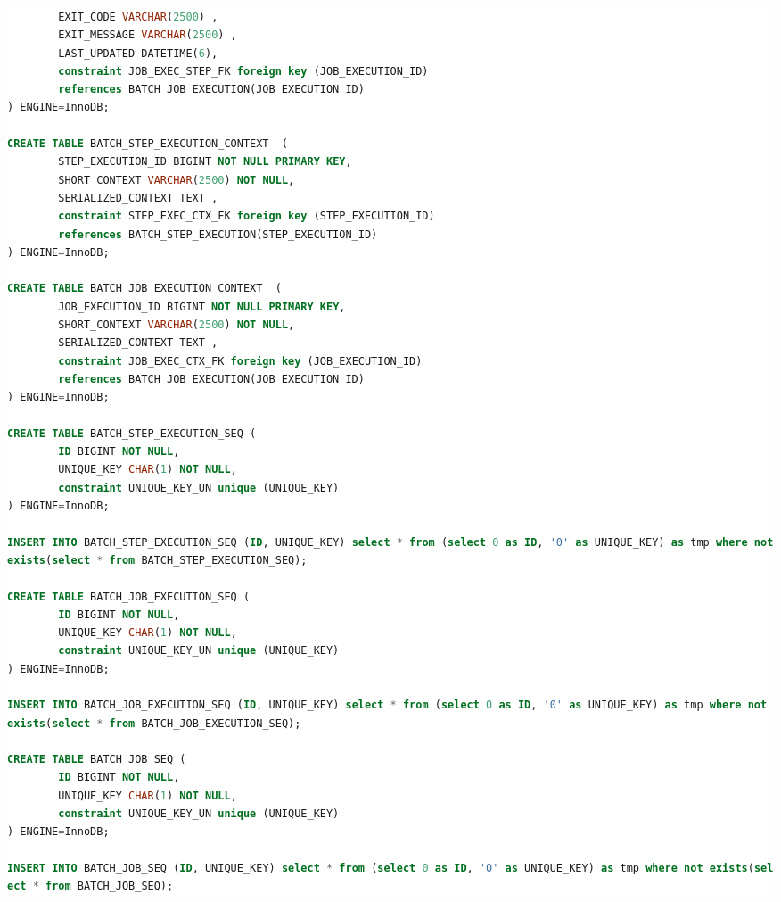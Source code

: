 ```sql
        EXIT_CODE VARCHAR(2500) ,
        EXIT_MESSAGE VARCHAR(2500) ,
        LAST_UPDATED DATETIME(6),
        constraint JOB_EXEC_STEP_FK foreign key (JOB_EXECUTION_ID)
        references BATCH_JOB_EXECUTION(JOB_EXECUTION_ID)
) ENGINE=InnoDB;

CREATE TABLE BATCH_STEP_EXECUTION_CONTEXT  (
        STEP_EXECUTION_ID BIGINT NOT NULL PRIMARY KEY,
        SHORT_CONTEXT VARCHAR(2500) NOT NULL,
        SERIALIZED_CONTEXT TEXT ,
        constraint STEP_EXEC_CTX_FK foreign key (STEP_EXECUTION_ID)
        references BATCH_STEP_EXECUTION(STEP_EXECUTION_ID)
) ENGINE=InnoDB;

CREATE TABLE BATCH_JOB_EXECUTION_CONTEXT  (
        JOB_EXECUTION_ID BIGINT NOT NULL PRIMARY KEY,
        SHORT_CONTEXT VARCHAR(2500) NOT NULL,
        SERIALIZED_CONTEXT TEXT ,
        constraint JOB_EXEC_CTX_FK foreign key (JOB_EXECUTION_ID)
        references BATCH_JOB_EXECUTION(JOB_EXECUTION_ID)
) ENGINE=InnoDB;

CREATE TABLE BATCH_STEP_EXECUTION_SEQ (
        ID BIGINT NOT NULL,
        UNIQUE_KEY CHAR(1) NOT NULL,
        constraint UNIQUE_KEY_UN unique (UNIQUE_KEY)
) ENGINE=InnoDB;

INSERT INTO BATCH_STEP_EXECUTION_SEQ (ID, UNIQUE_KEY) select * from (select 0 as ID, '0' as UNIQUE_KEY) as tmp where not exists(select * from BATCH_STEP_EXECUTION_SEQ);

CREATE TABLE BATCH_JOB_EXECUTION_SEQ (
        ID BIGINT NOT NULL,
        UNIQUE_KEY CHAR(1) NOT NULL,
        constraint UNIQUE_KEY_UN unique (UNIQUE_KEY)
) ENGINE=InnoDB;

INSERT INTO BATCH_JOB_EXECUTION_SEQ (ID, UNIQUE_KEY) select * from (select 0 as ID, '0' as UNIQUE_KEY) as tmp where not exists(select * from BATCH_JOB_EXECUTION_SEQ);

CREATE TABLE BATCH_JOB_SEQ (
        ID BIGINT NOT NULL,
        UNIQUE_KEY CHAR(1) NOT NULL,
        constraint UNIQUE_KEY_UN unique (UNIQUE_KEY)
) ENGINE=InnoDB;

INSERT INTO BATCH_JOB_SEQ (ID, UNIQUE_KEY) select * from (select 0 as ID, '0' as UNIQUE_KEY) as tmp where not exists(select * from BATCH_JOB_SEQ);
```
